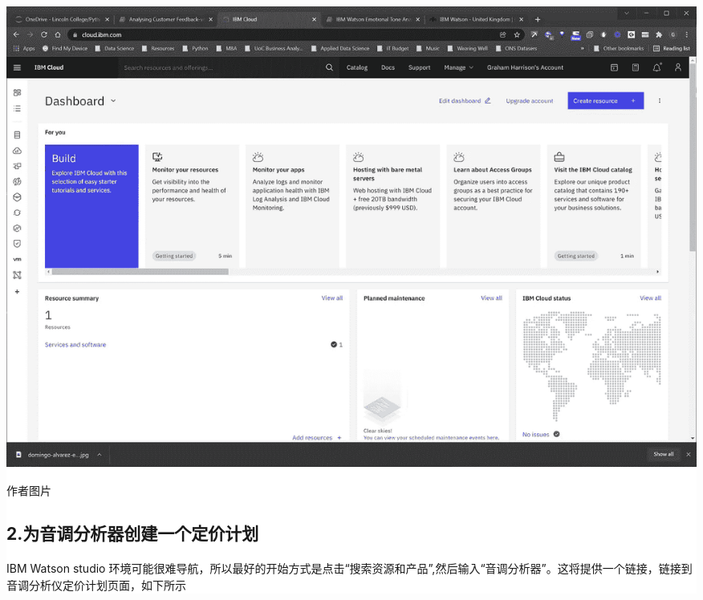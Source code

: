 ![](img/22b419618a7f76f88999ec62109ad1db.png)

作者图片

## 2.为音调分析器创建一个定价计划

IBM Watson studio 环境可能很难导航，所以最好的开始方式是点击“搜索资源和产品”,然后输入“音调分析器”。这将提供一个链接，链接到音调分析仪定价计划页面，如下所示
